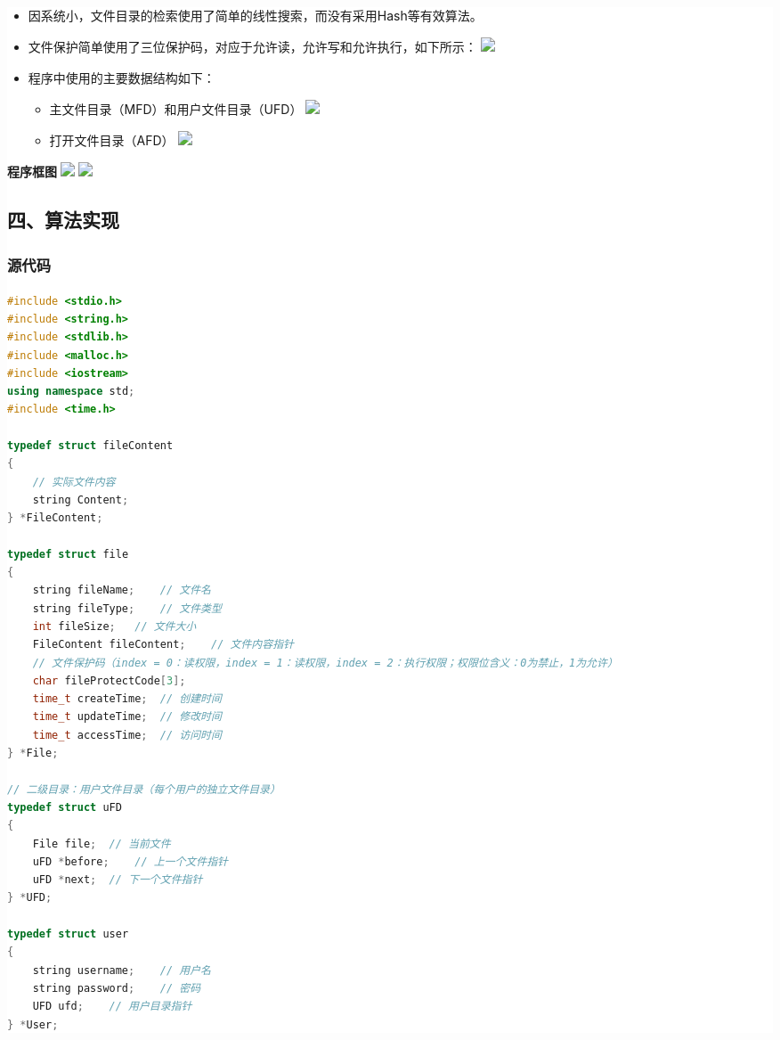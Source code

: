- 因系统小，文件目录的检索使用了简单的线性搜索，而没有采用Hash等有效算法。
- 文件保护简单使用了三位保护码，对应于允许读，允许写和允许执行，如下所示：
    ![](https://s1.vika.cn/space/2023/01/11/5479549a76ea44b6927006acbe63b7e8)
    
- 程序中使用的主要数据结构如下：
    - 主文件目录（MFD）和用户文件目录（UFD）
        ![](https://s1.vika.cn/space/2023/01/11/6d0e8eb9fc624151af5624fe49bb21ec)
        
    - 打开文件目录（AFD）
        ![](https://s1.vika.cn/space/2023/01/11/6746b8e4c33f439fb68f30cb2efe641b)
        

**程序框图**
![](https://s1.vika.cn/space/2023/01/11/0fe9137ee31f4d1eabfbd64761995c40)
![](https://s1.vika.cn/space/2023/01/11/0ecace7b564b4c0caaff90355e039cd4)
## 四、算法实现

### 源代码

```cpp
#include <stdio.h>
#include <string.h>
#include <stdlib.h>
#include <malloc.h>
#include <iostream>
using namespace std;
#include <time.h>

typedef struct fileContent
{
    // 实际文件内容
    string Content;
} *FileContent;

typedef struct file
{
    string fileName;    // 文件名
    string fileType;    // 文件类型
    int fileSize;   // 文件大小
    FileContent fileContent;    // 文件内容指针
    // 文件保护码（index = 0：读权限，index = 1：读权限，index = 2：执行权限；权限位含义：0为禁止，1为允许）
    char fileProtectCode[3];
    time_t createTime;  // 创建时间
    time_t updateTime;  // 修改时间
    time_t accessTime;  // 访问时间
} *File;

// 二级目录：用户文件目录（每个用户的独立文件目录）
typedef struct uFD
{
    File file;  // 当前文件
    uFD *before;    // 上一个文件指针
    uFD *next;  // 下一个文件指针
} *UFD;

typedef struct user
{
    string username;    // 用户名
    string password;    // 密码
    UFD ufd;    // 用户目录指针
} *User;

```